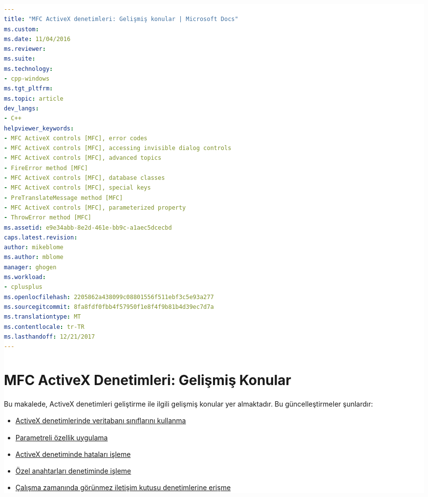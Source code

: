 ```yaml
---
title: "MFC ActiveX denetimleri: Gelişmiş konular | Microsoft Docs"
ms.custom: 
ms.date: 11/04/2016
ms.reviewer: 
ms.suite: 
ms.technology:
- cpp-windows
ms.tgt_pltfrm: 
ms.topic: article
dev_langs:
- C++
helpviewer_keywords:
- MFC ActiveX controls [MFC], error codes
- MFC ActiveX controls [MFC], accessing invisible dialog controls
- MFC ActiveX controls [MFC], advanced topics
- FireError method [MFC]
- MFC ActiveX controls [MFC], database classes
- MFC ActiveX controls [MFC], special keys
- PreTranslateMessage method [MFC]
- MFC ActiveX controls [MFC], parameterized property
- ThrowError method [MFC]
ms.assetid: e9e34abb-8e2d-461e-bb9c-a1aec5dcecbd
caps.latest.revision: 
author: mikeblome
ms.author: mblome
manager: ghogen
ms.workload:
- cplusplus
ms.openlocfilehash: 2205862a438099c08801556f511ebf3c5e93a277
ms.sourcegitcommit: 8fa8fdf0fbb4f57950f1e8f4f9b81b4d39ec7d7a
ms.translationtype: MT
ms.contentlocale: tr-TR
ms.lasthandoff: 12/21/2017
---
```

# <a name="mfc-activex-controls-advanced-topics"></a>MFC ActiveX Denetimleri: Gelişmiş Konular
Bu makalede, ActiveX denetimleri geliştirme ile ilgili gelişmiş konular yer almaktadır. Bu güncelleştirmeler şunlardır:  
  
-   [ActiveX denetimlerinde veritabanı sınıflarını kullanma](#_core_using_database_classes_in_activex_controls)  
  
-   [Parametreli özellik uygulama](#_core_implementing_a_parameterized_property)  
  
-   [ActiveX denetiminde hataları işleme](#_core_handling_errors_in_your_activex_control)  
  
-   [Özel anahtarları denetiminde işleme](#_core_handling_special_keys_in_your_control)  
  
-   [Çalışma zamanında görünmez iletişim kutusu denetimlerine erişme](#_core_accessing_dialog_controls_that_are_invisible_at_run_time)  
  
